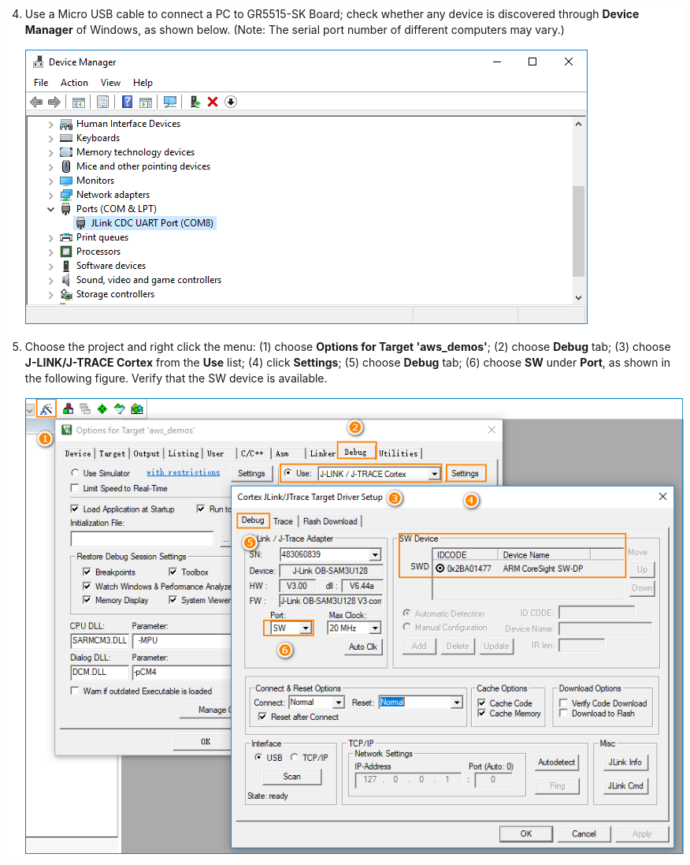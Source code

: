 4. Use a Micro USB cable to connect a PC to GR5515-SK Board; check whether any device is discovered through **Device Manager** of Windows, as shown below. (Note: The serial port number of different computers may vary.)

   ![](https://github.com/goodix/amazon-freertos/raw/goodix/vendors/goodix/refs/aws_keil_4_2.png)

5. Choose the project and right click the menu: (1) choose **Options for Target 'aws_demos'**; (2) choose **Debug** tab; (3) choose **J-LINK/J-TRACE Cortex** from the **Use** list; (4) click **Settings**; (5) choose **Debug** tab; (6) choose **SW** under **Port**, as shown in the following figure. Verify that the SW device is available. 

   ![](https://github.com/goodix/amazon-freertos/raw/goodix/vendors/goodix/refs/aws_keil_4_3.png)
